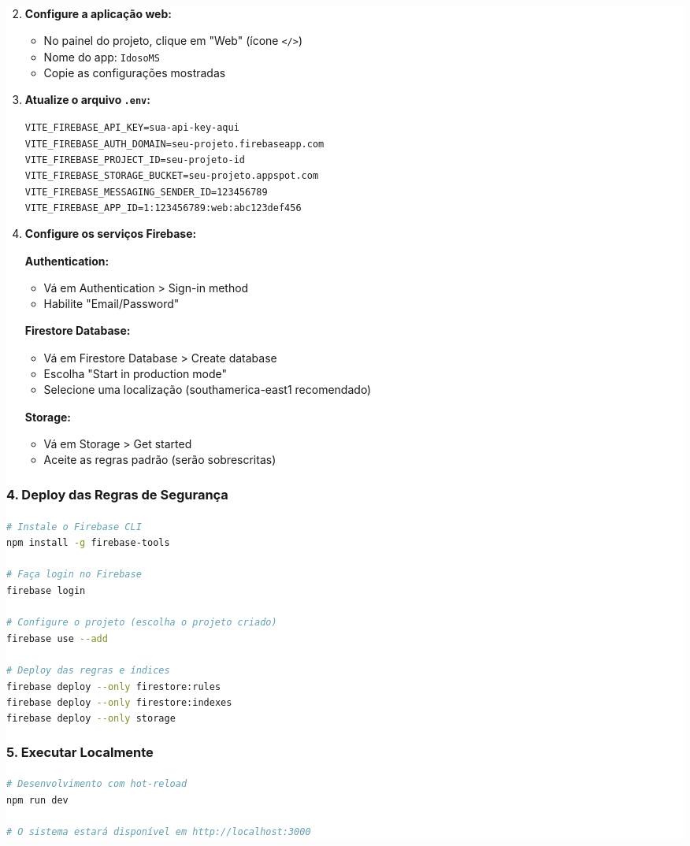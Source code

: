 2. **Configure a aplicação web:**
   - No painel do projeto, clique em "Web" (ícone `</>`)
   - Nome do app: `IdosoMS`
   - Copie as configurações mostradas

3. **Atualize o arquivo `.env`:**
   ```env
   VITE_FIREBASE_API_KEY=sua-api-key-aqui
   VITE_FIREBASE_AUTH_DOMAIN=seu-projeto.firebaseapp.com
   VITE_FIREBASE_PROJECT_ID=seu-projeto-id
   VITE_FIREBASE_STORAGE_BUCKET=seu-projeto.appspot.com
   VITE_FIREBASE_MESSAGING_SENDER_ID=123456789
   VITE_FIREBASE_APP_ID=1:123456789:web:abc123def456
   ```

4. **Configure os serviços Firebase:**

   **Authentication:**
   - Vá em Authentication > Sign-in method
   - Habilite "Email/Password"
   
   **Firestore Database:**
   - Vá em Firestore Database > Create database
   - Escolha "Start in production mode"
   - Selecione uma localização (southamerica-east1 recomendado)
   
   **Storage:**
   - Vá em Storage > Get started
   - Aceite as regras padrão (serão sobrescritas)

### 4. Deploy das Regras de Segurança

```bash
# Instale o Firebase CLI
npm install -g firebase-tools

# Faça login no Firebase
firebase login

# Configure o projeto (escolha o projeto criado)
firebase use --add

# Deploy das regras e índices
firebase deploy --only firestore:rules
firebase deploy --only firestore:indexes  
firebase deploy --only storage
```

### 5. Executar Localmente

```bash
# Desenvolvimento com hot-reload
npm run dev

# O sistema estará disponível em http://localhost:3000
```
